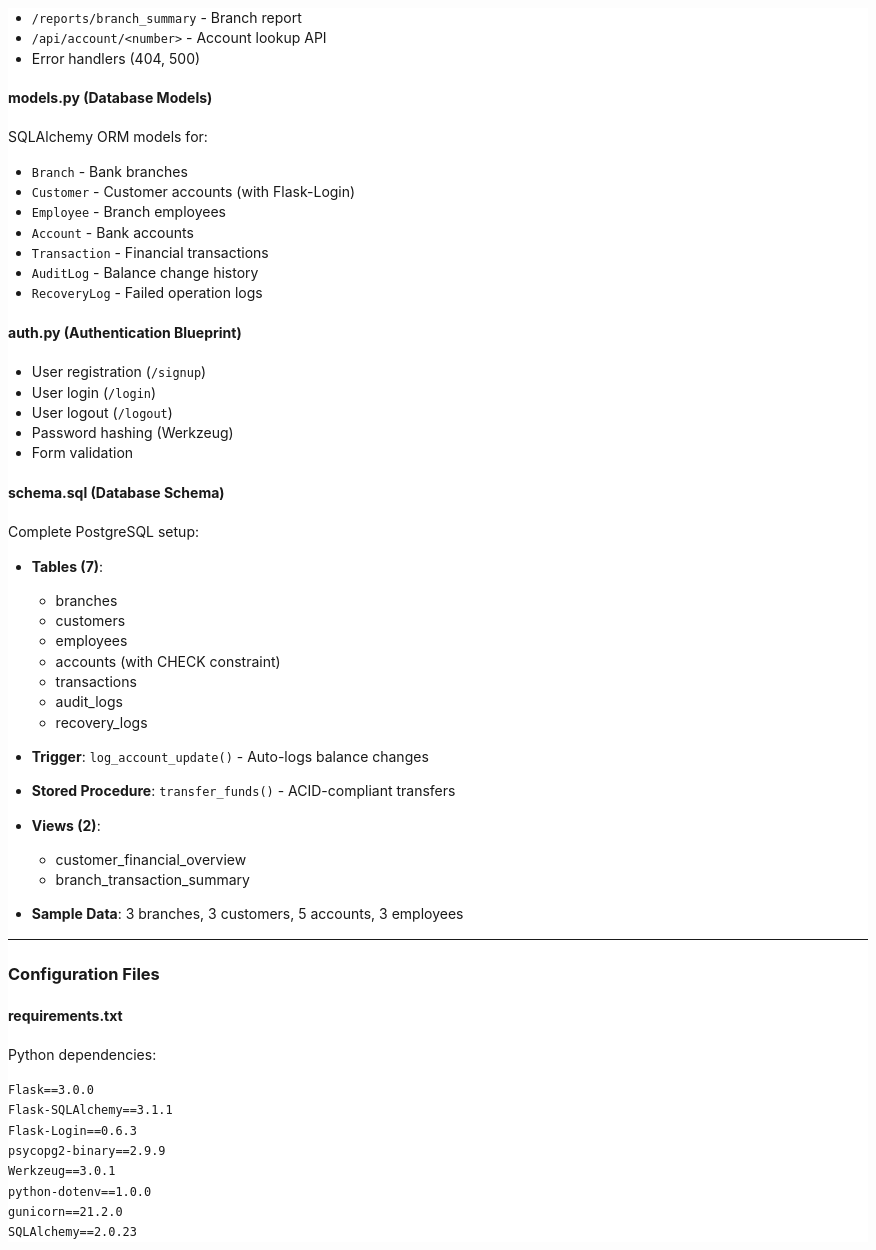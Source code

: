   - `/reports/branch_summary` - Branch report
  - `/api/account/<number>` - Account lookup API
- Error handlers (404, 500)

#### **models.py** (Database Models)
SQLAlchemy ORM models for:
- `Branch` - Bank branches
- `Customer` - Customer accounts (with Flask-Login)
- `Employee` - Branch employees
- `Account` - Bank accounts
- `Transaction` - Financial transactions
- `AuditLog` - Balance change history
- `RecoveryLog` - Failed operation logs

#### **auth.py** (Authentication Blueprint)
- User registration (`/signup`)
- User login (`/login`)
- User logout (`/logout`)
- Password hashing (Werkzeug)
- Form validation

#### **schema.sql** (Database Schema)
Complete PostgreSQL setup:
- **Tables (7)**:
  - branches
  - customers
  - employees
  - accounts (with CHECK constraint)
  - transactions
  - audit_logs
  - recovery_logs
  
- **Trigger**: `log_account_update()` - Auto-logs balance changes
- **Stored Procedure**: `transfer_funds()` - ACID-compliant transfers
- **Views (2)**:
  - customer_financial_overview
  - branch_transaction_summary
  
- **Sample Data**: 3 branches, 3 customers, 5 accounts, 3 employees

---

### Configuration Files

#### **requirements.txt**
Python dependencies:
```
Flask==3.0.0
Flask-SQLAlchemy==3.1.1
Flask-Login==0.6.3
psycopg2-binary==2.9.9
Werkzeug==3.0.1
python-dotenv==1.0.0
gunicorn==21.2.0
SQLAlchemy==2.0.23
```
